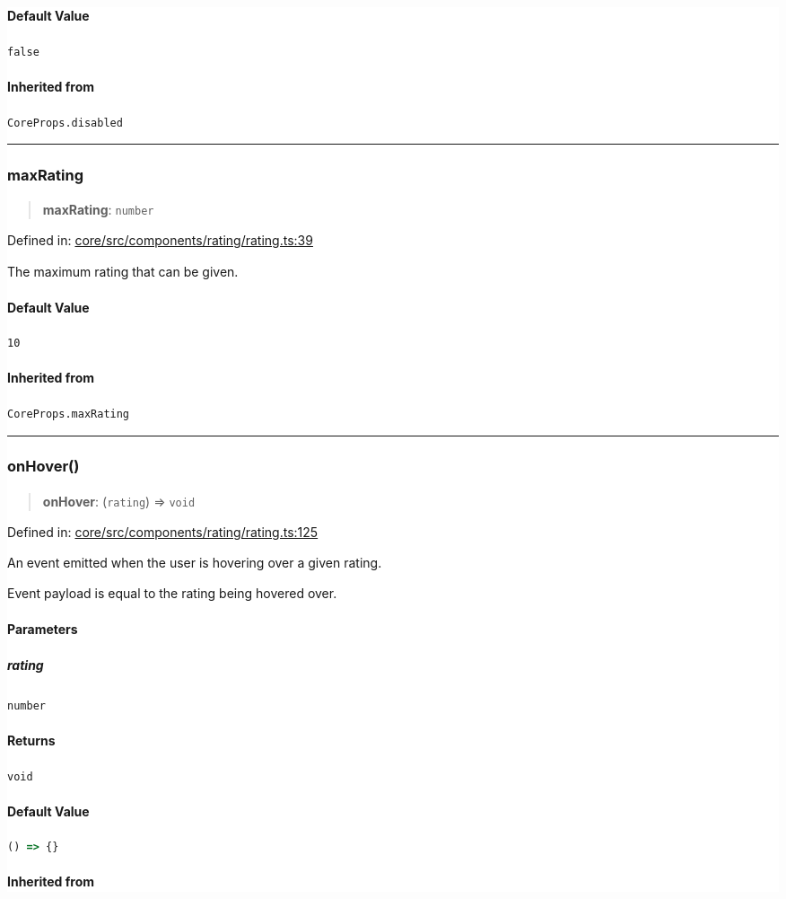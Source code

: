 #### Default Value

`false`

#### Inherited from

`CoreProps.disabled`

***

### maxRating

> **maxRating**: `number`

Defined in: [core/src/components/rating/rating.ts:39](https://github.com/AmadeusITGroup/AgnosUI/blob/a3a8afecd55cc6836ee42958549e71b0ae7bca01/core/src/components/rating/rating.ts#L39)

The maximum rating that can be given.

#### Default Value

`10`

#### Inherited from

`CoreProps.maxRating`

***

### onHover()

> **onHover**: (`rating`) => `void`

Defined in: [core/src/components/rating/rating.ts:125](https://github.com/AmadeusITGroup/AgnosUI/blob/a3a8afecd55cc6836ee42958549e71b0ae7bca01/core/src/components/rating/rating.ts#L125)

An event emitted when the user is hovering over a given rating.

Event payload is equal to the rating being hovered over.

#### Parameters

##### rating

`number`

#### Returns

`void`

#### Default Value

```ts
() => {}
```

#### Inherited from

